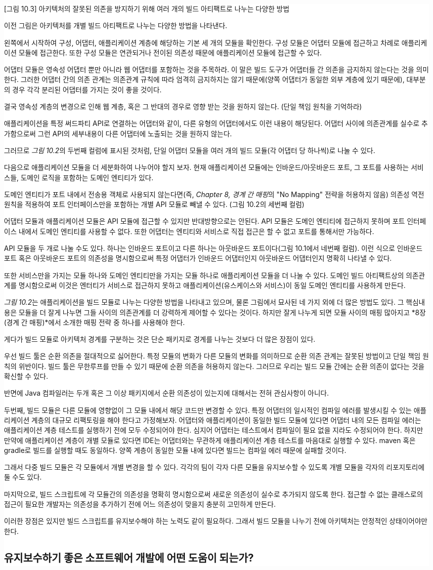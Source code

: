 [그림 10.3] 아키텍처의 잘못된 의존을 방지하기 위해 여러 개의 빌드 아티팩트로 나누는 다양한 방법



이전 그림은 아키텍처를 개별 빌드 아티팩트로 나누는 다양한 방법을 나타낸다.

왼쪽에서 시작하여 구성, 어댑터, 애플리케이션 계층에 해당하는 기본 세 개의 모듈을 확인한다. 구성 모듈은 어댑터 모듈에 접근하고 차례로 애플리케이션 모듈에 접근한다. 또한 구성 모듈은 연관되거나 전이된 의존성 때문에 애플리케이션 모듈에 접근할 수 있다.

어댑터 모듈은 영속성 어댑터 뿐만 아니라 웹 어댑터를 포함하는 것을 주목하라. 이 말은 빌드 도구가 어댑터들 간 의존을 금지하지 않는다는 것을 의미한다. 그러한 어댑터 간의 의존 관계는 의존관계 규칙에 따라 엄격히 금지하지는 않기 때문에(양쪽 어댑터가 동일한 외부 계층에 있기 때문에), 대부분의 경우 각각 분리된 어댑터를 가지는 것이 좋을 것이다.

결국 영속성 계층의 변경으로 인해 웹 계층, 혹은 그 반대의 경우로 영향 받는 것을 원하지 않는다. (단일 책임 원칙을 기억하라)

애플리케이션을 특정 써드파티 API로 연결하는 어댑터와 같이, 다른 유형의 어댑터에서도 이런 내용이 해당된다. 어댑터 사이에 의존관계를 실수로 추가함으로써 그런 API의 세부내용이 다른 어댑터에 노출되는 것을 원하지 않는다.

그러므로 *그림 10.2*의 두번째 컬럼에 표시된 것처럼, 단일 어댑터 모듈을 여러 개의 빌드 모듈(각 어댑터 당 하나씩)로 나눌 수 있다.

다음으로 애플리케이션 모듈을 더 세분화하여 나누어야 할지 보자. 현재 애플리케이션 모듈에는 인바운드/아웃바운드 포트, 그 포트를 사용하는 서비스들, 도메인 로직을 포함하는 도메인 엔티티가 있다.

도메인 엔티티가 포트 내에서 전송용 객체로 사용되지 않는다면(즉, *Chapter 8, 경계 간 매핑*의 "No Mapping" 전략을 허용하지 않음) 의존성 역전 원칙을 적용하여 포트 인터페이스만을 포함하는 개별 API 모듈로 빼낼 수 있다. (그림 10.2의 세번째 컬럼)

어댑터 모듈과 애플리케이션 모듈은 API 모듈에 접근할 수 있지만 반대방향으로는 안된다. API 모듈은 도메인 엔티티에 접근하지 못하며 포트 인터페이스 내에서 도메인 엔티티를 사용할 수 없다. 또한 어댑터는 엔티티와 서비스로 직접 접근은 할 수 없고 포트를 통해서만 가능하다.

API 모듈을 두 개로 나눌 수도 있다. 하나는 인바운드 포트이고 다른 하나는 아웃바운드 포트이다(그림 10.1에서 네번째 컬럼). 이런 식으로 인바운드 포트 혹은 아웃바운드 포트의 의존성을 명시함으로써 특정 어댑터가 인바운드 어댑터인지 아웃바운드 어댑터인지 명확히 나타낼 수 있다.

또한 서비스만을 가지는 모듈 하나와 도메인 엔티티만을 가지는 모듈 하나로 애플리케이션 모듈을 더  나눌 수 있다. 도메인 빌드 아티팩트상의 의존관계를 명시함으로써 이것은 엔터티가 서비스로 접근하지 못하고 애플리케이션(유스케이스와 서비스)이 동일 도메인 엔티티를 사용하게 만든다.

*그림 10.2*는 애플리케이션을 빌드 모듈로 나누는 다양한 방법을 나타내고 있으며, 물론 그림에서 묘사된 네 가지 외에 더 많은 방법도 있다. 그 핵심내용은 모듈을 더 잘게 나누면 그들 사이의 의존관계를 더 강력하게 제어할 수 있다는 것이다. 하지만 잘게 나누게 되면 모듈 사이의 매핑 많아지고 *8장(경계 간 매핑)*에서 소개한 매핑 전략 중 하나를 사용해야 한다.

게다가 빌드 모듈로 아키텍처 경계를 구분하는 것은 단순 패키지로 경계를 나누는 것보다 더 많은 장점이 있다.

우선 빌드 툴은 순환 의존을 절대적으로 싫어한다. 특정 모듈의 변화가 다른 모듈의 변화를 의미하므로 순환 의존 관계는 잘못된 방법이고 단일 책임 원칙의 위반이다. 빌드 툴은 무한루프를 만들 수 있기 때문에 순환 의존을 허용하지 않는다. 그러므로 우리는 빌드 모듈 간에는 순환 의존이 없다는 것을 확신할 수 있다.

반면에 Java 컴파일러는 두개 혹은 그 이상 패키지에서 순환 의존성이 있는지에 대해서는 전혀 관심사항이 아니다.

두번째, 빌드 모듈은 다른 모듈에 영향없이 그 모듈 내에서 해당 코드만 변경할 수 있다. 특정 어댑터의 일시적인 컴파일 에러를 발생시킬 수 있는 애플리케이션 계층의 대규모 리팩토링을 해야 한다고 가정해보자. 어댑터와 애플리케이션이 동일한 빌드 모듈에 있다면 어댑터 내의 모든 컴파일 에러는 애플리케이션 계층 테스트를 실행하기 전에 모두 수정되어야 한다. 심지어 어댑터는 테스트에서 컴파일이 필요 없을 지라도 수정되어야 한다. 하지만 만약에 애플리케이션 계층이 개별 모듈로 있다면 IDE는 어댑터와는 무관하게 애플리케이션 계층 테스트를 마음대로 실행할 수 있다. maven 혹은 gradle로 빌드를 실행할 때도 동일하다. 양쪽 계층이 동일한 모듈 내에 있다면 빌드는 컴파일 에러 때문에 실패할 것이다.

그래서 다중 빌드 모듈은 각 모듈에서 개별 변경을 할 수 있다. 각각의 팀이 각자 다른 모듈을 유지보수할 수 있도록 개별 모듈을 각자의 리포지토리에 둘 수도 있다.

마지막으로, 빌드 스크립트에 각 모듈간의 의존성을 명확히 명시함으로써 새로운 의존성이 실수로 추가되지 않도록 한다. 접근할 수 없는 클래스로의 접근이 필요한 개발자는 의존성을 추가하기 전에 어느 의존성이 맞을지 충분히 고민하게 만든다.

이러한 장점은 있지만 빌드 스크립트를 유지보수해야 하는 노력도 같이 필요하다. 그래서 빌드 모듈을 나누기 전에 아키텍처는 안정적인 상태이어야만 한다.



## 유지보수하기 좋은 소프트웨어 개발에 어떤 도움이 되는가?
